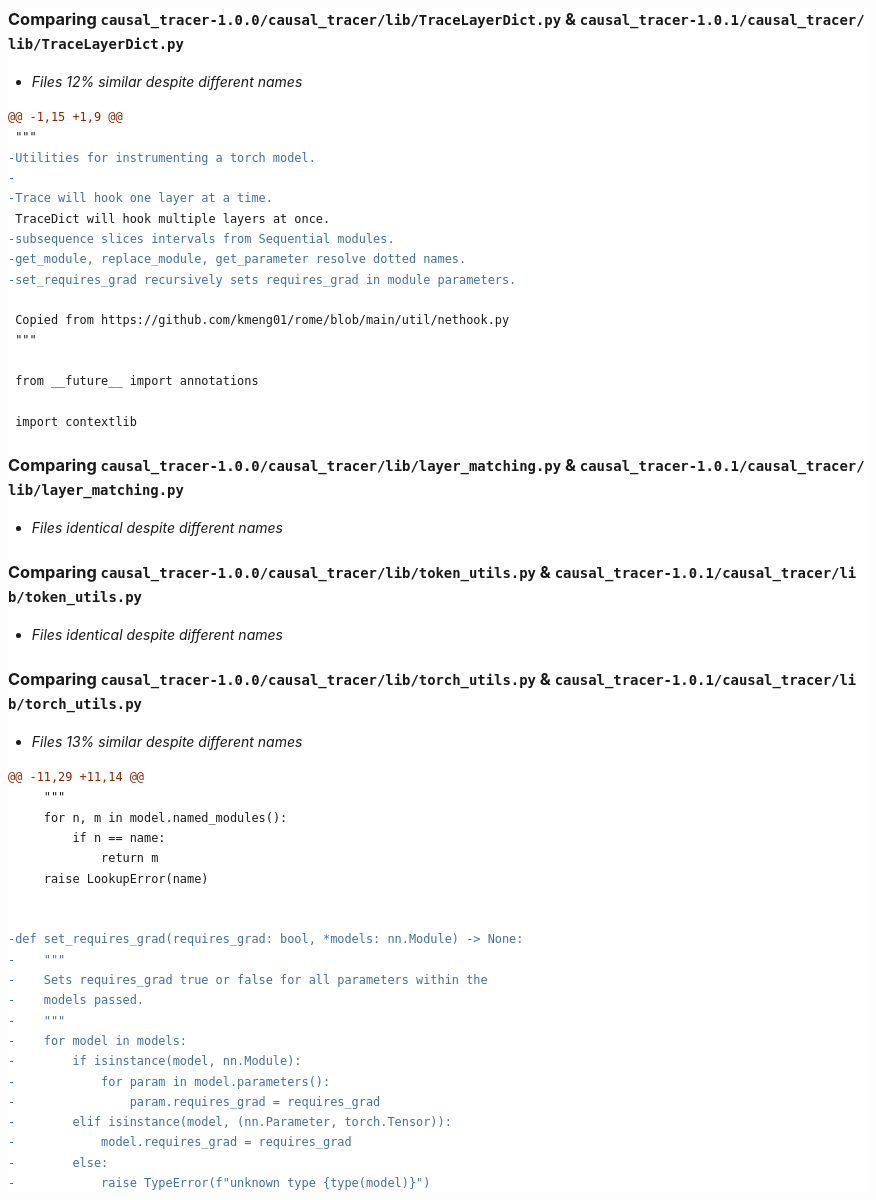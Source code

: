 ### Comparing `causal_tracer-1.0.0/causal_tracer/lib/TraceLayerDict.py` & `causal_tracer-1.0.1/causal_tracer/lib/TraceLayerDict.py`

 * *Files 12% similar despite different names*

```diff
@@ -1,15 +1,9 @@
 """
-Utilities for instrumenting a torch model.
-
-Trace will hook one layer at a time.
 TraceDict will hook multiple layers at once.
-subsequence slices intervals from Sequential modules.
-get_module, replace_module, get_parameter resolve dotted names.
-set_requires_grad recursively sets requires_grad in module parameters.
 
 Copied from https://github.com/kmeng01/rome/blob/main/util/nethook.py
 """
 
 from __future__ import annotations
 
 import contextlib
```

### Comparing `causal_tracer-1.0.0/causal_tracer/lib/layer_matching.py` & `causal_tracer-1.0.1/causal_tracer/lib/layer_matching.py`

 * *Files identical despite different names*

### Comparing `causal_tracer-1.0.0/causal_tracer/lib/token_utils.py` & `causal_tracer-1.0.1/causal_tracer/lib/token_utils.py`

 * *Files identical despite different names*

### Comparing `causal_tracer-1.0.0/causal_tracer/lib/torch_utils.py` & `causal_tracer-1.0.1/causal_tracer/lib/torch_utils.py`

 * *Files 13% similar despite different names*

```diff
@@ -11,29 +11,14 @@
     """
     for n, m in model.named_modules():
         if n == name:
             return m
     raise LookupError(name)
 
 
-def set_requires_grad(requires_grad: bool, *models: nn.Module) -> None:
-    """
-    Sets requires_grad true or false for all parameters within the
-    models passed.
-    """
-    for model in models:
-        if isinstance(model, nn.Module):
-            for param in model.parameters():
-                param.requires_grad = requires_grad
-        elif isinstance(model, (nn.Parameter, torch.Tensor)):
-            model.requires_grad = requires_grad
-        else:
-            raise TypeError(f"unknown type {type(model)}")
```